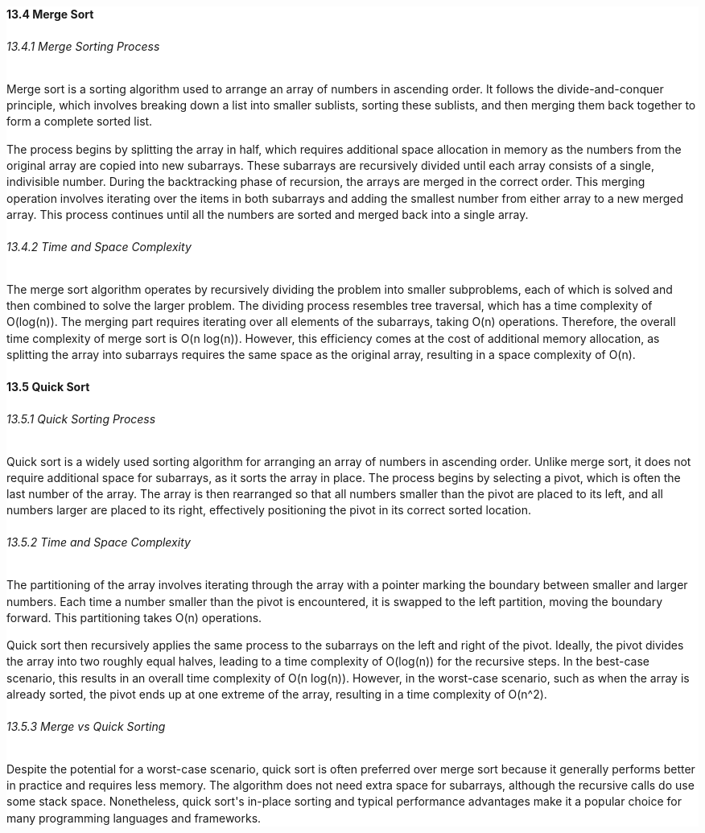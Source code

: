 #### 13.4 Merge Sort

###### 13.4.1 Merge Sorting Process

Merge sort is a sorting algorithm used to arrange an array of numbers in ascending order. It follows the divide-and-conquer principle, which involves breaking down a list into smaller sublists, sorting these sublists, and then merging them back together to form a complete sorted list. 

The process begins by splitting the array in half, which requires additional space allocation in memory as the numbers from the original array are copied into new subarrays. These subarrays are recursively divided until each array consists of a single, indivisible number. During the backtracking phase of recursion, the arrays are merged in the correct order. This merging operation involves iterating over the items in both subarrays and adding the smallest number from either array to a new merged array. This process continues until all the numbers are sorted and merged back into a single array.

###### 13.4.2 Time and Space Complexity

The merge sort algorithm operates by recursively dividing the problem into smaller subproblems, each of which is solved and then combined to solve the larger problem. The dividing process resembles tree traversal, which has a time complexity of O(log(n)). The merging part requires iterating over all elements of the subarrays, taking O(n) operations. Therefore, the overall time complexity of merge sort is O(n log(n)). However, this efficiency comes at the cost of additional memory allocation, as splitting the array into subarrays requires the same space as the original array, resulting in a space complexity of O(n).

#### 13.5 Quick Sort

###### 13.5.1 Quick Sorting Process

Quick sort is a widely used sorting algorithm for arranging an array of numbers in ascending order. Unlike merge sort, it does not require additional space for subarrays, as it sorts the array in place. The process begins by selecting a pivot, which is often the last number of the array. The array is then rearranged so that all numbers smaller than the pivot are placed to its left, and all numbers larger are placed to its right, effectively positioning the pivot in its correct sorted location. 

###### 13.5.2 Time and Space Complexity

The partitioning of the array involves iterating through the array with a pointer marking the boundary between smaller and larger numbers. Each time a number smaller than the pivot is encountered, it is swapped to the left partition, moving the boundary forward. This partitioning takes O(n) operations. 

Quick sort then recursively applies the same process to the subarrays on the left and right of the pivot. Ideally, the pivot divides the array into two roughly equal halves, leading to a time complexity of O(log(n)) for the recursive steps. In the best-case scenario, this results in an overall time complexity of O(n log(n)). However, in the worst-case scenario, such as when the array is already sorted, the pivot ends up at one extreme of the array, resulting in a time complexity of O(n^2). 

###### 13.5.3 Merge vs Quick Sorting

Despite the potential for a worst-case scenario, quick sort is often preferred over merge sort because it generally performs better in practice and requires less memory. The algorithm does not need extra space for subarrays, although the recursive calls do use some stack space. Nonetheless, quick sort's in-place sorting and typical performance advantages make it a popular choice for many programming languages and frameworks.
